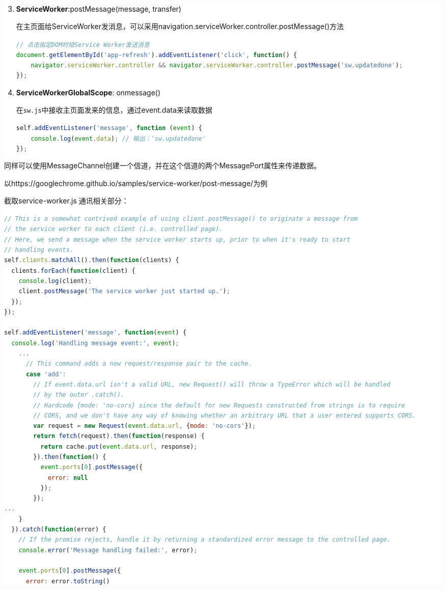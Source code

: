 3. **ServiceWorker**:postMessage(message, transfer)

   在主页面给ServiceWorker发消息，可以采用navigation.serviceWorker.controller.postMessage()方法

   ```js
   // 点击指定DOM时给Service Worker发送消息
   document.getElementById('app-refresh').addEventListener('click', function() {
       navigator.serviceWorker.controller && navigator.serviceWorker.controller.postMessage('sw.updatedone');
   });
   ```

4. **ServiceWorkerGlobalScope**: onmessage()

   在`sw.js`中接收主页面发来的信息，通过event.data来读取数据

   ```js
   self.addEventListener('message', function (event) {
       console.log(event.data); // 输出：'sw.updatedone'
   });
   ```

同样可以使用MessageChannel创建一个信道，并在这个信道的两个MessagePort属性来传递数据。

以https://googlechrome.github.io/samples/service-worker/post-message/为例

截取service-worker.js 通讯相关部分：

```js
// This is a somewhat contrived example of using client.postMessage() to originate a message from
// the service worker to each client (i.e. controlled page).
// Here, we send a message when the service worker starts up, prior to when it's ready to start
// handling events.
self.clients.matchAll().then(function(clients) {
  clients.forEach(function(client) {
    console.log(client);
    client.postMessage('The service worker just started up.');
  });
});

self.addEventListener('message', function(event) {
  console.log('Handling message event:', event);
	...
      // This command adds a new request/response pair to the cache.
      case 'add':
        // If event.data.url isn't a valid URL, new Request() will throw a TypeError which will be handled
        // by the outer .catch().
        // Hardcode {mode: 'no-cors} since the default for new Requests constructed from strings is to require
        // CORS, and we don't have any way of knowing whether an arbitrary URL that a user entered supports CORS.
        var request = new Request(event.data.url, {mode: 'no-cors'});
        return fetch(request).then(function(response) {
          return cache.put(event.data.url, response);
        }).then(function() {
          event.ports[0].postMessage({
            error: null
          });
        });
...
    }
  }).catch(function(error) {
    // If the promise rejects, handle it by returning a standardized error message to the controlled page.
    console.error('Message handling failed:', error);

    event.ports[0].postMessage({
      error: error.toString()
```